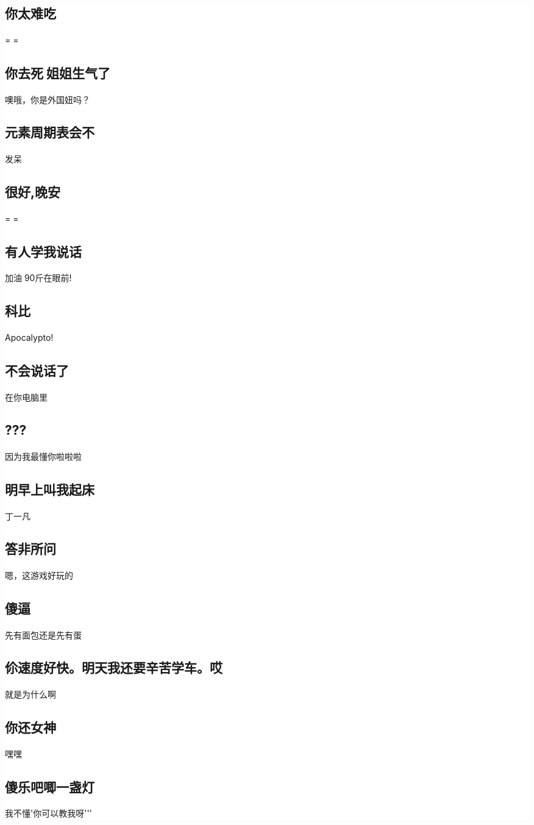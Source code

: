 ## 你太难吃
= =

## 你去死  姐姐生气了
噢哦，你是外国妞吗？

## 元素周期表会不
发呆

## 很好,晚安
= =

## 有人学我说话
加油 90斤在眼前!

## 科比
Apocalypto!

## 不会说话了
在你电脑里

## ???
因为我最懂你啦啦啦

## 明早上叫我起床
丁一凡

## 答非所问
嗯，这游戏好玩的

## 傻逼
先有面包还是先有蛋

## 伱速度好快。明天我还要辛苦学车。哎
就是为什么啊

## 你还女神
嘿嘿

## 傻乐吧唧一盏灯
我不懂'你可以教我呀'''
